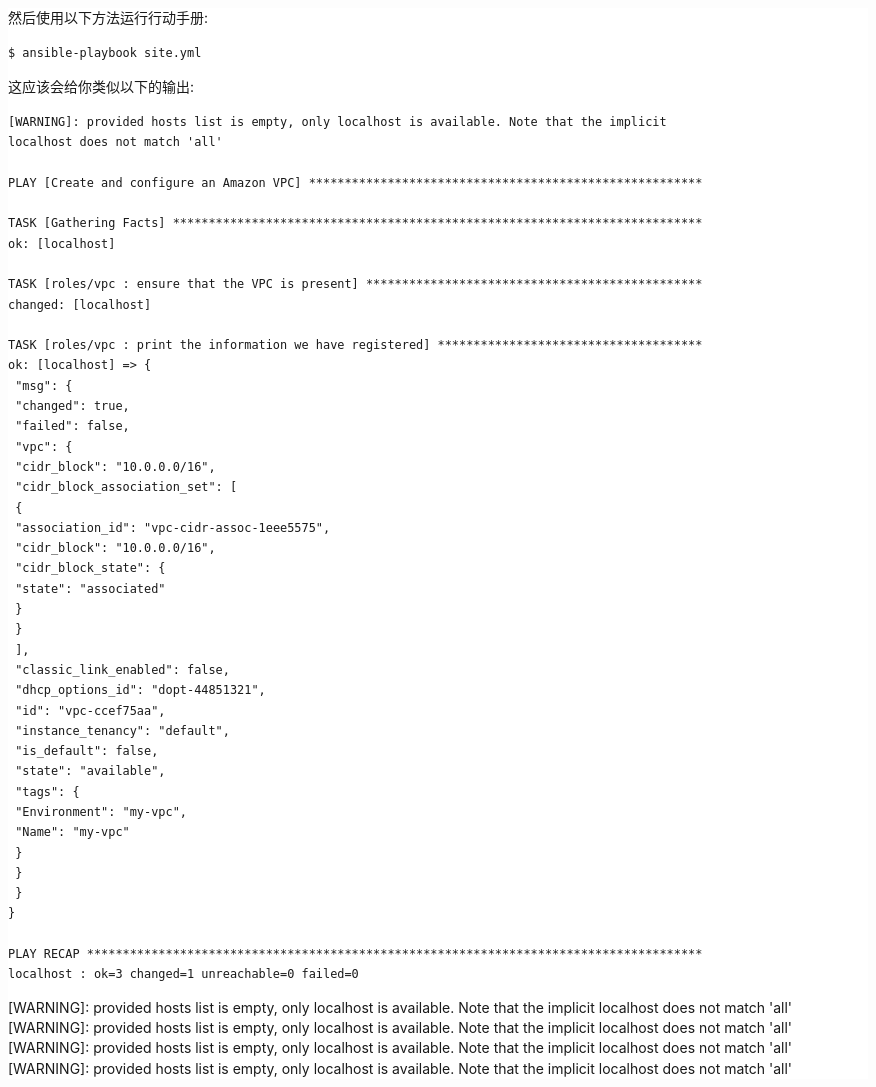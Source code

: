 然后使用以下方法运行行动手册:

```
$ ansible-playbook site.yml
```

这应该会给你类似以下的输出:

```
[WARNING]: provided hosts list is empty, only localhost is available. Note that the implicit
localhost does not match 'all'

PLAY [Create and configure an Amazon VPC] *******************************************************

TASK [Gathering Facts] **************************************************************************
ok: [localhost]

TASK [roles/vpc : ensure that the VPC is present] ***********************************************
changed: [localhost]

TASK [roles/vpc : print the information we have registered] *************************************
ok: [localhost] => {
 "msg": {
 "changed": true,
 "failed": false,
 "vpc": {
 "cidr_block": "10.0.0.0/16",
 "cidr_block_association_set": [
 {
 "association_id": "vpc-cidr-assoc-1eee5575",
 "cidr_block": "10.0.0.0/16",
 "cidr_block_state": {
 "state": "associated"
 }
 }
 ],
 "classic_link_enabled": false,
 "dhcp_options_id": "dopt-44851321",
 "id": "vpc-ccef75aa",
 "instance_tenancy": "default",
 "is_default": false,
 "state": "available",
 "tags": {
 "Environment": "my-vpc",
 "Name": "my-vpc"
 }
 }
 }
}

PLAY RECAP **************************************************************************************
localhost : ok=3 changed=1 unreachable=0 failed=0
```


[WARNING]: provided hosts list is empty, only localhost is available. Note that the implicit localhost does not match 'all'
[WARNING]: provided hosts list is empty, only localhost is available. Note that the implicit localhost does not match 'all'
[WARNING]: provided hosts list is empty, only localhost is available. Note that the implicit localhost does not match 'all'
[WARNING]: provided hosts list is empty, only localhost is available. Note that the implicit localhost does not match 'all'